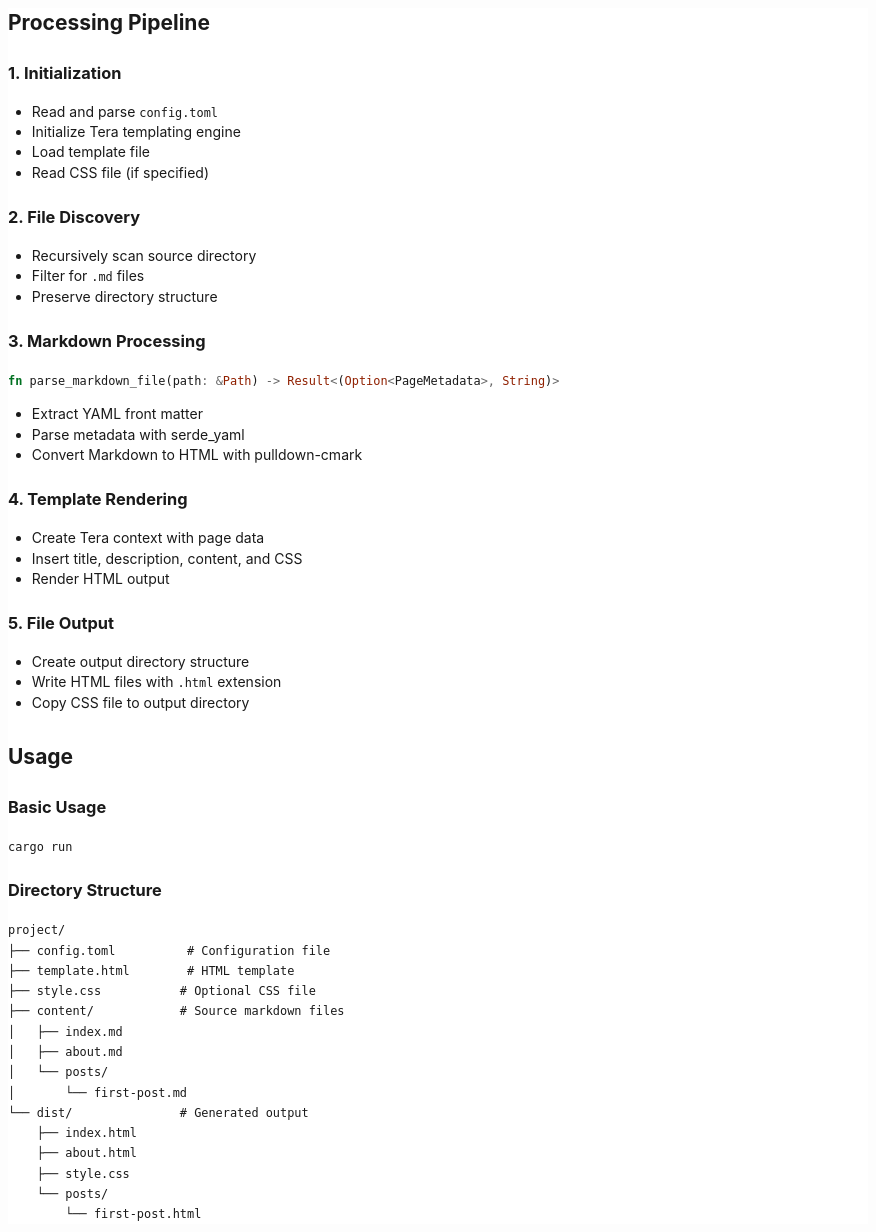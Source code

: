 ## Processing Pipeline

### 1. Initialization
- Read and parse `config.toml`
- Initialize Tera templating engine
- Load template file
- Read CSS file (if specified)

### 2. File Discovery
- Recursively scan source directory
- Filter for `.md` files
- Preserve directory structure

### 3. Markdown Processing
```rust
fn parse_markdown_file(path: &Path) -> Result<(Option<PageMetadata>, String)>
```
- Extract YAML front matter
- Parse metadata with serde_yaml
- Convert Markdown to HTML with pulldown-cmark

### 4. Template Rendering
- Create Tera context with page data
- Insert title, description, content, and CSS
- Render HTML output

### 5. File Output
- Create output directory structure
- Write HTML files with `.html` extension
- Copy CSS file to output directory

## Usage

### Basic Usage
```bash
cargo run
```

### Directory Structure
```
project/
├── config.toml          # Configuration file
├── template.html        # HTML template
├── style.css           # Optional CSS file
├── content/            # Source markdown files
│   ├── index.md
│   ├── about.md
│   └── posts/
│       └── first-post.md
└── dist/               # Generated output
    ├── index.html
    ├── about.html
    ├── style.css
    └── posts/
        └── first-post.html
```

